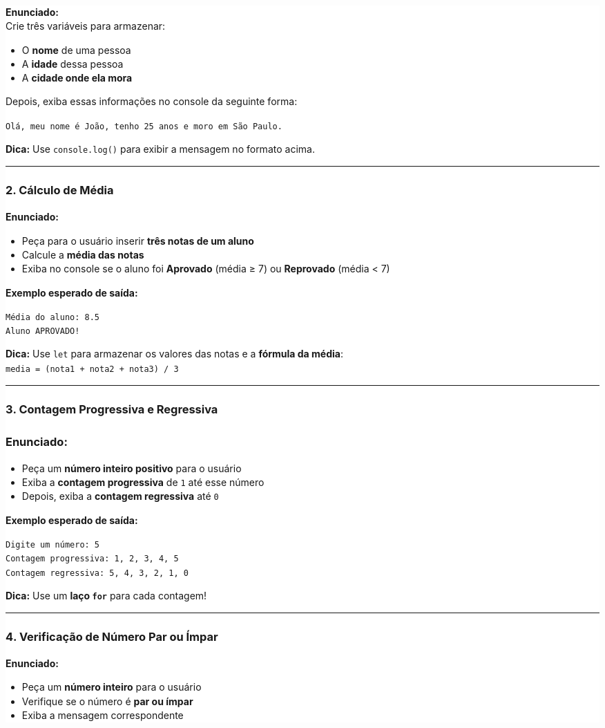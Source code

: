 **Enunciado:**  
Crie três variáveis para armazenar:  
- O **nome** de uma pessoa  
- A **idade** dessa pessoa  
- A **cidade onde ela mora**  

Depois, exiba essas informações no console da seguinte forma:  
```
Olá, meu nome é João, tenho 25 anos e moro em São Paulo.
```
**Dica:** Use `console.log()` para exibir a mensagem no formato acima.

---

### **2️. Cálculo de Média**  

**Enunciado:**  
- Peça para o usuário inserir **três notas de um aluno**  
- Calcule a **média das notas**  
- Exiba no console se o aluno foi **Aprovado** (média ≥ 7) ou **Reprovado** (média < 7)  

**Exemplo esperado de saída:**  
```
Média do aluno: 8.5
Aluno APROVADO!
```
**Dica:** Use `let` para armazenar os valores das notas e a **fórmula da média**:  
`media = (nota1 + nota2 + nota3) / 3`

---

### **3️. Contagem Progressiva e Regressiva**
### **Enunciado:**  
- Peça um **número inteiro positivo** para o usuário  
- Exiba a **contagem progressiva** de `1` até esse número  
- Depois, exiba a **contagem regressiva** até `0`  

**Exemplo esperado de saída:**
```
Digite um número: 5
Contagem progressiva: 1, 2, 3, 4, 5
Contagem regressiva: 5, 4, 3, 2, 1, 0
```

**Dica:** Use um **laço `for`** para cada contagem!

---

### **4️. Verificação de Número Par ou Ímpar**  

**Enunciado:**  
- Peça um **número inteiro** para o usuário  
- Verifique se o número é **par ou ímpar**  
- Exiba a mensagem correspondente  
